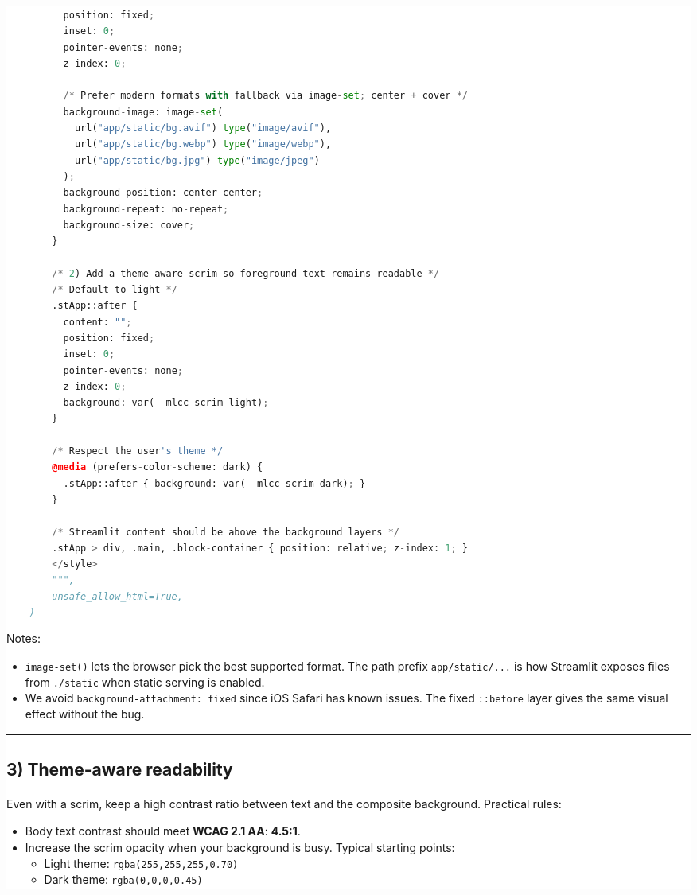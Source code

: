```python
          position: fixed;
          inset: 0;
          pointer-events: none;
          z-index: 0;

          /* Prefer modern formats with fallback via image-set; center + cover */
          background-image: image-set(
            url("app/static/bg.avif") type("image/avif"),
            url("app/static/bg.webp") type("image/webp"),
            url("app/static/bg.jpg") type("image/jpeg")
          );
          background-position: center center;
          background-repeat: no-repeat;
          background-size: cover;
        }

        /* 2) Add a theme-aware scrim so foreground text remains readable */
        /* Default to light */
        .stApp::after {
          content: "";
          position: fixed;
          inset: 0;
          pointer-events: none;
          z-index: 0;
          background: var(--mlcc-scrim-light);
        }

        /* Respect the user's theme */
        @media (prefers-color-scheme: dark) {
          .stApp::after { background: var(--mlcc-scrim-dark); }
        }

        /* Streamlit content should be above the background layers */
        .stApp > div, .main, .block-container { position: relative; z-index: 1; }
        </style>
        """,
        unsafe_allow_html=True,
    )
```

Notes:
- `image-set()` lets the browser pick the best supported format. The path prefix `app/static/...` is how Streamlit exposes files from `./static` when static serving is enabled.
- We avoid `background-attachment: fixed` since iOS Safari has known issues. The fixed `::before` layer gives the same visual effect without the bug.

---
## 3) Theme-aware readability
Even with a scrim, keep a high contrast ratio between text and the composite background. Practical rules:
- Body text contrast should meet **WCAG 2.1 AA**: **4.5:1**.
- Increase the scrim opacity when your background is busy. Typical starting points:
  - Light theme: `rgba(255,255,255,0.70)`
  - Dark theme:  `rgba(0,0,0,0.45)`
